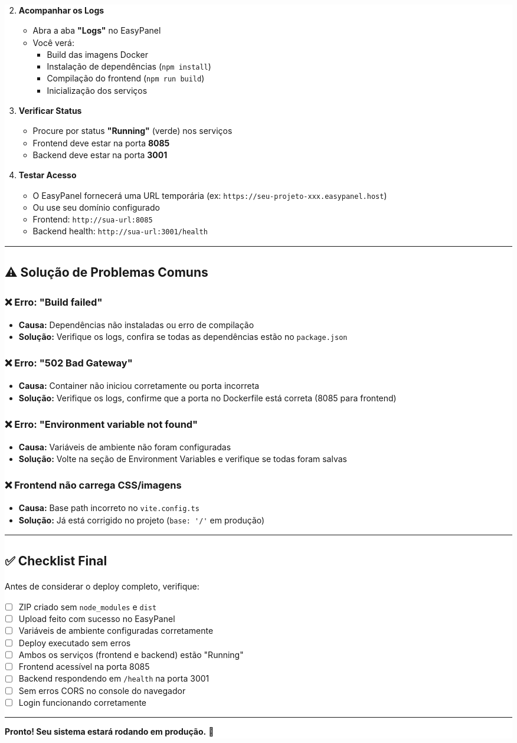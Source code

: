 2. **Acompanhar os Logs**
   - Abra a aba **"Logs"** no EasyPanel
   - Você verá:
     - Build das imagens Docker
     - Instalação de dependências (`npm install`)
     - Compilação do frontend (`npm run build`)
     - Inicialização dos serviços

3. **Verificar Status**
   - Procure por status **"Running"** (verde) nos serviços
   - Frontend deve estar na porta **8085**
   - Backend deve estar na porta **3001**

4. **Testar Acesso**
   - O EasyPanel fornecerá uma URL temporária (ex: `https://seu-projeto-xxx.easypanel.host`)
   - Ou use seu domínio configurado
   - Frontend: `http://sua-url:8085`
   - Backend health: `http://sua-url:3001/health`

---

## ⚠️ Solução de Problemas Comuns

### ❌ Erro: "Build failed"
- **Causa:** Dependências não instaladas ou erro de compilação
- **Solução:** Verifique os logs, confira se todas as dependências estão no `package.json`

### ❌ Erro: "502 Bad Gateway"
- **Causa:** Container não iniciou corretamente ou porta incorreta
- **Solução:** Verifique os logs, confirme que a porta no Dockerfile está correta (8085 para frontend)

### ❌ Erro: "Environment variable not found"
- **Causa:** Variáveis de ambiente não foram configuradas
- **Solução:** Volte na seção de Environment Variables e verifique se todas foram salvas

### ❌ Frontend não carrega CSS/imagens
- **Causa:** Base path incorreto no `vite.config.ts`
- **Solução:** Já está corrigido no projeto (`base: '/'` em produção)

---

## ✅ Checklist Final

Antes de considerar o deploy completo, verifique:

- [ ] ZIP criado sem `node_modules` e `dist`
- [ ] Upload feito com sucesso no EasyPanel
- [ ] Variáveis de ambiente configuradas corretamente
- [ ] Deploy executado sem erros
- [ ] Ambos os serviços (frontend e backend) estão "Running"
- [ ] Frontend acessível na porta 8085
- [ ] Backend respondendo em `/health` na porta 3001
- [ ] Sem erros CORS no console do navegador
- [ ] Login funcionando corretamente

---

**Pronto! Seu sistema estará rodando em produção.** 🎉

